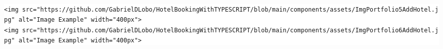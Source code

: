     <img src="https://github.com/GabrielDLobo/HotelBookingWithTYPESCRIPT/blob/main/components/assets/ImgPortfolio5AddHotel.jpg" alt="Image Example" width="400px">
    <img src="https://github.com/GabrielDLobo/HotelBookingWithTYPESCRIPT/blob/main/components/assets/ImgPortfolio6AddHotel.jpg" alt="Image Example" width="400px">